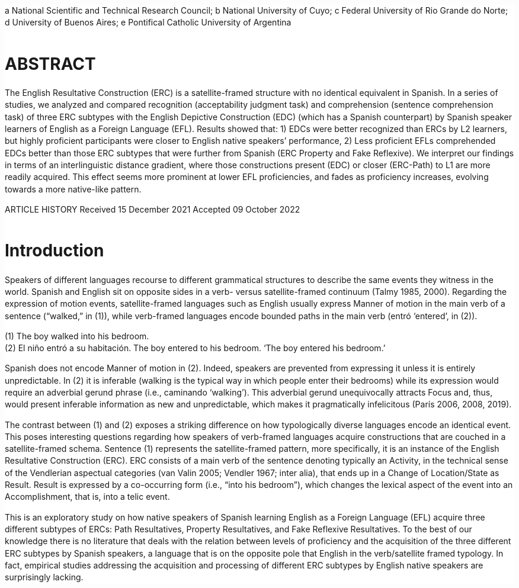 a National Scientific and Technical Research Council; b National University of Cuyo; c Federal University of Rio Grande do Norte; d University of Buenos Aires; e Pontifical Catholic University of Argentina

# ABSTRACT

The English Resultative Construction (ERC) is a satellite-framed structure with no identical equivalent in Spanish. In a series of studies, we analyzed and compared recognition (acceptability judgment task) and comprehension (sentence comprehension task) of three ERC subtypes with the English Depictive Construction (EDC) (which has a Spanish counterpart) by Spanish speaker learners of English as a Foreign Language (EFL). Results showed that: 1) EDCs were better recognized than ERCs by L2 learners, but highly proficient participants were closer to English native speakers’ performance, 2) Less proficient EFLs comprehended EDCs better than those ERC subtypes that were further from Spanish (ERC Property and Fake Reflexive). We interpret our findings in terms of an interlinguistic distance gradient, where those constructions present (EDC) or closer (ERC-Path) to L1 are more readily acquired. This effect seems more prominent at lower EFL proficiencies, and fades as proficiency increases, evolving towards a more native-like pattern.

ARTICLE HISTORY Received 15 December 2021 Accepted 09 October 2022

# Introduction

Speakers of different languages recourse to different grammatical structures to describe the same events they witness in the world. Spanish and English sit on opposite sides in a verb- versus satellite-framed continuum (Talmy 1985, 2000). Regarding the expression of motion events, satellite-framed languages such as English usually express Manner of motion in the main verb of a sentence (“walked,” in (1)), while verb-framed languages encode bounded paths in the main verb (entró ‘entered’, in (2)).

(1) The boy walked into his bedroom.   
(2) El niño entró a su habitación. The boy entered to his bedroom. ‘The boy entered his bedroom.’

Spanish does not encode Manner of motion in (2). Indeed, speakers are prevented from expressing it unless it is entirely unpredictable. In (2) it is inferable (walking is the typical way in which people enter their bedrooms) while its expression would require an adverbial gerund phrase (i.e., caminando ‘walking’). This adverbial gerund unequivocally attracts Focus and, thus, would present inferable information as new and unpredictable, which makes it pragmatically infelicitous (París 2006, 2008, 2019).

The contrast between (1) and (2) exposes a striking difference on how typologically diverse languages encode an identical event. This poses interesting questions regarding how speakers of verb-framed languages acquire constructions that are couched in a satellite-framed schema. Sentence (1) represents the satellite-framed pattern, more specifically, it is an instance of the English Resultative Construction (ERC). ERC consists of a main verb of the sentence denoting typically an Activity, in the technical sense of the Vendlerian aspectual categories (van Valin 2005; Vendler 1967; inter alia), that ends up in a Change of Location/State as Result. Result is expressed by a co-occurring form (i.e., “into his bedroom”), which changes the lexical aspect of the event into an Accomplishment, that is, into a telic event.

This is an exploratory study on how native speakers of Spanish learning English as a Foreign Language (EFL) acquire three different subtypes of ERCs: Path Resultatives, Property Resultatives, and Fake Reflexive Resultatives. To the best of our knowledge there is no literature that deals with the relation between levels of proficiency and the acquisition of the three different ERC subtypes by Spanish speakers, a language that is on the opposite pole that English in the verb/satellite framed typology. In fact, empirical studies addressing the acquisition and processing of different ERC subtypes by English native speakers are surprisingly lacking.

